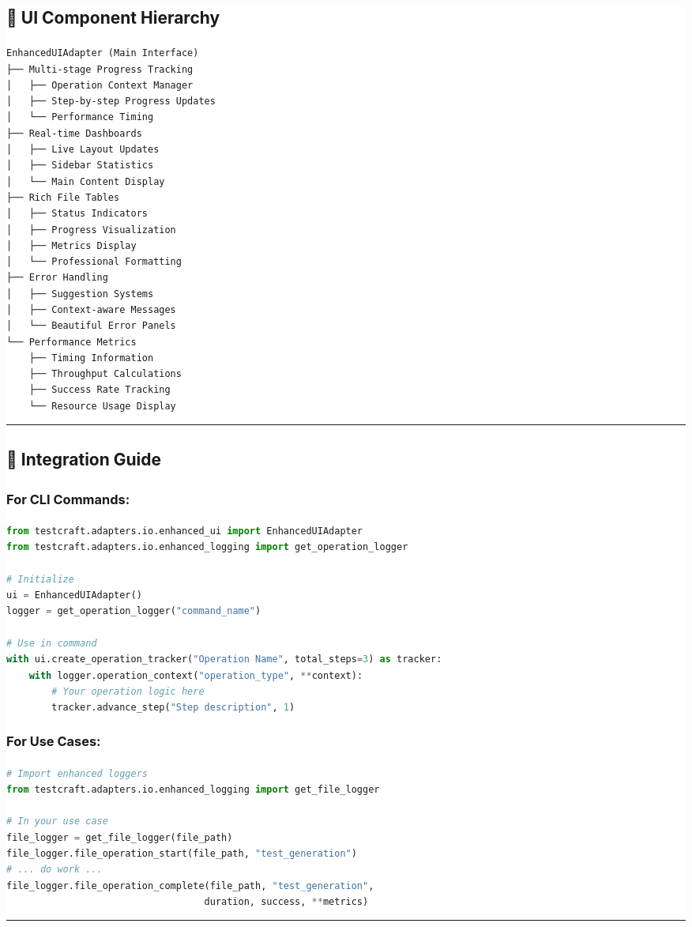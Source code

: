 ## 🎨 **UI Component Hierarchy**

```
EnhancedUIAdapter (Main Interface)
├── Multi-stage Progress Tracking
│   ├── Operation Context Manager
│   ├── Step-by-step Progress Updates
│   └── Performance Timing
├── Real-time Dashboards
│   ├── Live Layout Updates
│   ├── Sidebar Statistics
│   └── Main Content Display
├── Rich File Tables
│   ├── Status Indicators
│   ├── Progress Visualization
│   ├── Metrics Display
│   └── Professional Formatting
├── Error Handling
│   ├── Suggestion Systems
│   ├── Context-aware Messages
│   └── Beautiful Error Panels
└── Performance Metrics
    ├── Timing Information
    ├── Throughput Calculations
    ├── Success Rate Tracking
    └── Resource Usage Display
```

---

## 🔧 **Integration Guide**

### **For CLI Commands:**
```python
from testcraft.adapters.io.enhanced_ui import EnhancedUIAdapter
from testcraft.adapters.io.enhanced_logging import get_operation_logger

# Initialize
ui = EnhancedUIAdapter()
logger = get_operation_logger("command_name")

# Use in command
with ui.create_operation_tracker("Operation Name", total_steps=3) as tracker:
    with logger.operation_context("operation_type", **context):
        # Your operation logic here
        tracker.advance_step("Step description", 1)
```

### **For Use Cases:**
```python
# Import enhanced loggers
from testcraft.adapters.io.enhanced_logging import get_file_logger

# In your use case
file_logger = get_file_logger(file_path)
file_logger.file_operation_start(file_path, "test_generation")
# ... do work ...
file_logger.file_operation_complete(file_path, "test_generation", 
                                   duration, success, **metrics)
```

---